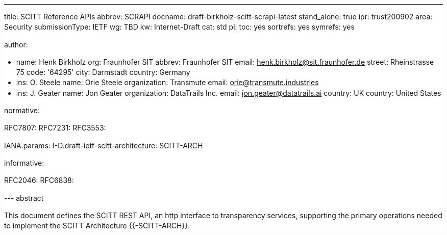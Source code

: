---
title: SCITT Reference APIs
abbrev: SCRAPI
docname: draft-birkholz-scitt-scrapi-latest
stand_alone: true
ipr: trust200902
area: Security
submissionType: IETF
wg: TBD
kw: Internet-Draft
cat: std
pi:
  toc: yes
  sortrefs: yes
  symrefs: yes

author:
- name: Henk Birkholz
  org: Fraunhofer SIT
  abbrev: Fraunhofer SIT
  email: henk.birkholz@sit.fraunhofer.de
  street: Rheinstrasse 75
  code: '64295'
  city: Darmstadt
  country: Germany
- ins: O. Steele
  name: Orie Steele
  organization: Transmute
  email: orie@transmute.industries
- ins: J. Geater
  name: Jon Geater
  organization: DataTrails Inc.
  email: jon.geater@datatrails.ai
  country: UK
  country: United States

normative:

  RFC7807:
  RFC7231:
  RFC3553:

  IANA.params:
  I-D.draft-ietf-scitt-architecture: SCITT-ARCH

informative:

  RFC2046:
  RFC6838:

--- abstract

This document defines the SCITT REST API,
an http interface to transparency services,
supporting the primary operations needed to implement the SCITT Architecture {{-SCITT-ARCH}}.
